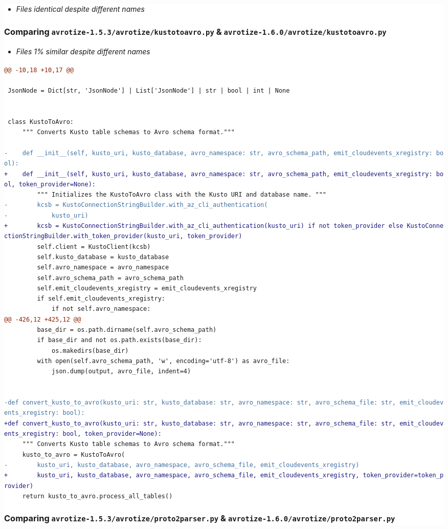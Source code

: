  * *Files identical despite different names*

### Comparing `avrotize-1.5.3/avrotize/kustotoavro.py` & `avrotize-1.6.0/avrotize/kustotoavro.py`

 * *Files 1% similar despite different names*

```diff
@@ -10,18 +10,17 @@
 
 JsonNode = Dict[str, 'JsonNode'] | List['JsonNode'] | str | bool | int | None
 
 
 class KustoToAvro:
     """ Converts Kusto table schemas to Avro schema format."""
 
-    def __init__(self, kusto_uri, kusto_database, avro_namespace: str, avro_schema_path, emit_cloudevents_xregistry: bool):
+    def __init__(self, kusto_uri, kusto_database, avro_namespace: str, avro_schema_path, emit_cloudevents_xregistry: bool, token_provider=None):
         """ Initializes the KustoToAvro class with the Kusto URI and database name. """
-        kcsb = KustoConnectionStringBuilder.with_az_cli_authentication(
-            kusto_uri)
+        kcsb = KustoConnectionStringBuilder.with_az_cli_authentication(kusto_uri) if not token_provider else KustoConnectionStringBuilder.with_token_provider(kusto_uri, token_provider)
         self.client = KustoClient(kcsb)
         self.kusto_database = kusto_database
         self.avro_namespace = avro_namespace
         self.avro_schema_path = avro_schema_path
         self.emit_cloudevents_xregistry = emit_cloudevents_xregistry
         if self.emit_cloudevents_xregistry:
             if not self.avro_namespace:
@@ -426,12 +425,12 @@
         base_dir = os.path.dirname(self.avro_schema_path)
         if base_dir and not os.path.exists(base_dir):
             os.makedirs(base_dir)
         with open(self.avro_schema_path, 'w', encoding='utf-8') as avro_file:
             json.dump(output, avro_file, indent=4)
 
 
-def convert_kusto_to_avro(kusto_uri: str, kusto_database: str, avro_namespace: str, avro_schema_file: str, emit_cloudevents_xregistry: bool):
+def convert_kusto_to_avro(kusto_uri: str, kusto_database: str, avro_namespace: str, avro_schema_file: str, emit_cloudevents_xregistry: bool, token_provider=None):
     """ Converts Kusto table schemas to Avro schema format."""
     kusto_to_avro = KustoToAvro(
-        kusto_uri, kusto_database, avro_namespace, avro_schema_file, emit_cloudevents_xregistry)
+        kusto_uri, kusto_database, avro_namespace, avro_schema_file, emit_cloudevents_xregistry, token_provider=token_provider)
     return kusto_to_avro.process_all_tables()
```

### Comparing `avrotize-1.5.3/avrotize/proto2parser.py` & `avrotize-1.6.0/avrotize/proto2parser.py`
